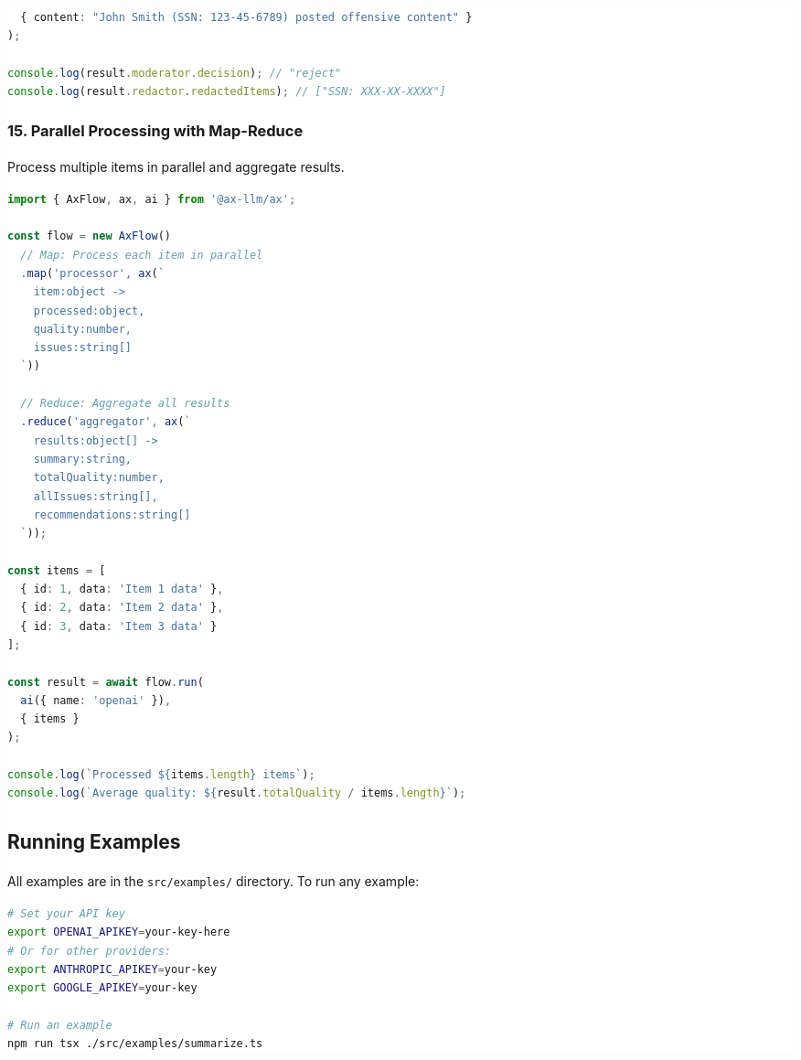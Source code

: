 ```typescript
  { content: "John Smith (SSN: 123-45-6789) posted offensive content" }
);

console.log(result.moderator.decision); // "reject"
console.log(result.redactor.redactedItems); // ["SSN: XXX-XX-XXXX"]
```

### 15. Parallel Processing with Map-Reduce

Process multiple items in parallel and aggregate results.

```typescript
import { AxFlow, ax, ai } from '@ax-llm/ax';

const flow = new AxFlow()
  // Map: Process each item in parallel
  .map('processor', ax(`
    item:object ->
    processed:object,
    quality:number,
    issues:string[]
  `))
  
  // Reduce: Aggregate all results
  .reduce('aggregator', ax(`
    results:object[] ->
    summary:string,
    totalQuality:number,
    allIssues:string[],
    recommendations:string[]
  `));

const items = [
  { id: 1, data: 'Item 1 data' },
  { id: 2, data: 'Item 2 data' },
  { id: 3, data: 'Item 3 data' }
];

const result = await flow.run(
  ai({ name: 'openai' }),
  { items }
);

console.log(`Processed ${items.length} items`);
console.log(`Average quality: ${result.totalQuality / items.length}`);
```

## Running Examples

All examples are in the `src/examples/` directory. To run any example:

```bash
# Set your API key
export OPENAI_APIKEY=your-key-here
# Or for other providers:
export ANTHROPIC_APIKEY=your-key
export GOOGLE_APIKEY=your-key

# Run an example
npm run tsx ./src/examples/summarize.ts
```
